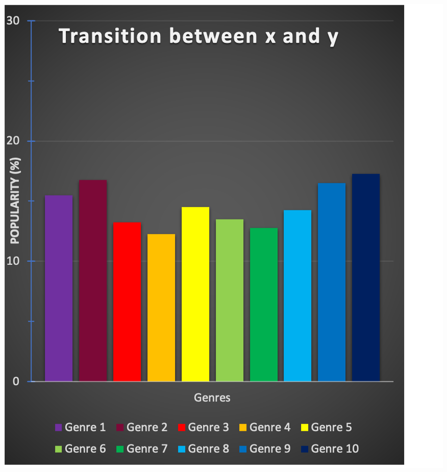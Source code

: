 ![A schematic view of the transition between years for the bar chart as we imagined it in milestone 2.](figures/bar_chart2.png "fig:")